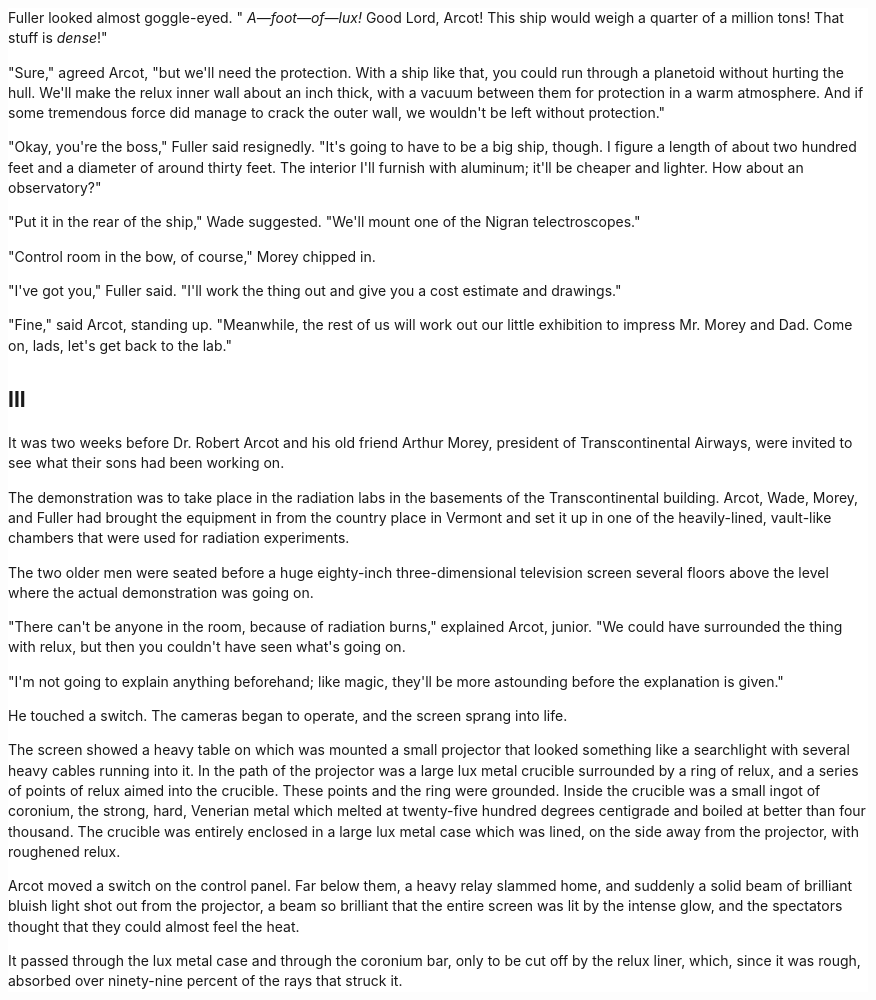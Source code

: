 Fuller looked almost goggle-eyed. " _A﻿—foot﻿—of﻿—lux!_ Good Lord, Arcot! This ship would weigh a quarter of a million tons! That stuff is _dense_!"

"Sure," agreed Arcot, "but we'll need the protection. With a ship like that, you could run through a planetoid without hurting the hull. We'll make the relux inner wall about an inch thick, with a vacuum between them for protection in a warm atmosphere. And if some tremendous force did manage to crack the outer wall, we wouldn't be left without protection."

"Okay, you're the boss," Fuller said resignedly. "It's going to have to be a big ship, though. I figure a length of about two hundred feet and a diameter of around thirty feet. The interior I'll furnish with aluminum; it'll be cheaper and lighter. How about an observatory?"

"Put it in the rear of the ship," Wade suggested. "We'll mount one of the Nigran telectroscopes."

"Control room in the bow, of course," Morey chipped in.

"I've got you," Fuller said. "I'll work the thing out and give you a cost estimate and drawings."

"Fine," said Arcot, standing up. "Meanwhile, the rest of us will work out our little exhibition to impress Mr. Morey and Dad. Come on, lads, let's get back to the lab."


## III

It was two weeks before Dr. Robert Arcot and his old friend Arthur Morey, president of Transcontinental Airways, were invited to see what their sons had been working on.

The demonstration was to take place in the radiation labs in the basements of the Transcontinental building. Arcot, Wade, Morey, and Fuller had brought the equipment in from the country place in Vermont and set it up in one of the heavily-lined, vault-like chambers that were used for radiation experiments.

The two older men were seated before a huge eighty-inch three-dimensional television screen several floors above the level where the actual demonstration was going on.

"There can't be anyone in the room, because of radiation burns," explained Arcot, junior. "We could have surrounded the thing with relux, but then you couldn't have seen what's going on.

"I'm not going to explain anything beforehand; like magic, they'll be more astounding before the explanation is given."

He touched a switch. The cameras began to operate, and the screen sprang into life.

The screen showed a heavy table on which was mounted a small projector that looked something like a searchlight with several heavy cables running into it. In the path of the projector was a large lux metal crucible surrounded by a ring of relux, and a series of points of relux aimed into the crucible. These points and the ring were grounded. Inside the crucible was a small ingot of coronium, the strong, hard, Venerian metal which melted at twenty-five hundred degrees centigrade and boiled at better than four thousand. The crucible was entirely enclosed in a large lux metal case which was lined, on the side away from the projector, with roughened relux.

Arcot moved a switch on the control panel. Far below them, a heavy relay slammed home, and suddenly a solid beam of brilliant bluish light shot out from the projector, a beam so brilliant that the entire screen was lit by the intense glow, and the spectators thought that they could almost feel the heat.

It passed through the lux metal case and through the coronium bar, only to be cut off by the relux liner, which, since it was rough, absorbed over ninety-nine percent of the rays that struck it.
